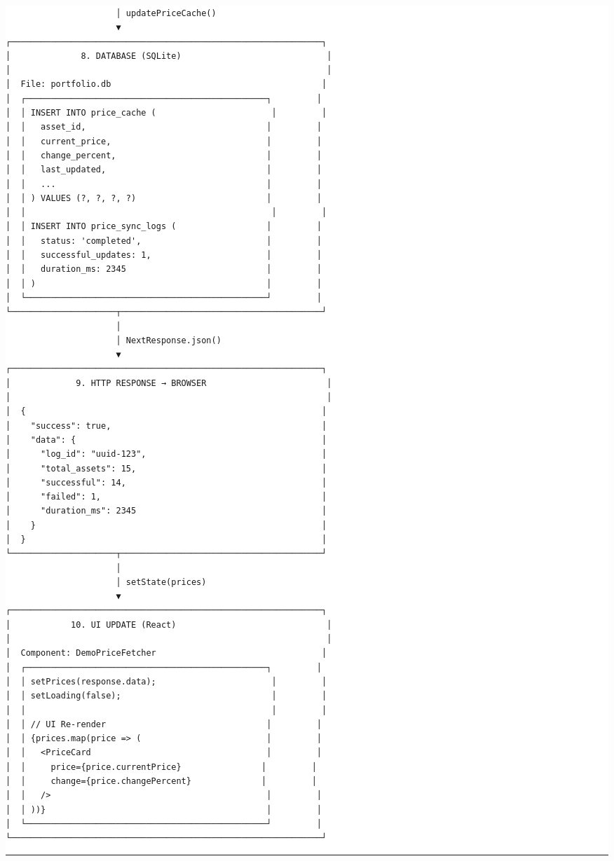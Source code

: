 ```
                      │ updatePriceCache()
                      ▼
┌──────────────────────────────────────────────────────────────┐
│              8. DATABASE (SQLite)                             │
│                                                               │
│  File: portfolio.db                                          │
│  ┌────────────────────────────────────────────────┐         │
│  │ INSERT INTO price_cache (                       │         │
│  │   asset_id,                                    │         │
│  │   current_price,                               │         │
│  │   change_percent,                              │         │
│  │   last_updated,                                │         │
│  │   ...                                          │         │
│  │ ) VALUES (?, ?, ?, ?)                          │         │
│  │                                                 │         │
│  │ INSERT INTO price_sync_logs (                  │         │
│  │   status: 'completed',                         │         │
│  │   successful_updates: 1,                       │         │
│  │   duration_ms: 2345                            │         │
│  │ )                                              │         │
│  └────────────────────────────────────────────────┘         │
└─────────────────────┬────────────────────────────────────────┘
                      │
                      │ NextResponse.json()
                      ▼
┌──────────────────────────────────────────────────────────────┐
│             9. HTTP RESPONSE → BROWSER                        │
│                                                               │
│  {                                                           │
│    "success": true,                                          │
│    "data": {                                                 │
│      "log_id": "uuid-123",                                   │
│      "total_assets": 15,                                     │
│      "successful": 14,                                       │
│      "failed": 1,                                            │
│      "duration_ms": 2345                                     │
│    }                                                         │
│  }                                                           │
└─────────────────────┬────────────────────────────────────────┘
                      │
                      │ setState(prices)
                      ▼
┌──────────────────────────────────────────────────────────────┐
│            10. UI UPDATE (React)                              │
│                                                               │
│  Component: DemoPriceFetcher                                 │
│  ┌────────────────────────────────────────────────┐         │
│  │ setPrices(response.data);                       │         │
│  │ setLoading(false);                              │         │
│  │                                                 │         │
│  │ // UI Re-render                                │         │
│  │ {prices.map(price => (                         │         │
│  │   <PriceCard                                   │         │
│  │     price={price.currentPrice}                │         │
│  │     change={price.changePercent}              │         │
│  │   />                                           │         │
│  │ ))}                                            │         │
│  └────────────────────────────────────────────────┘         │
└──────────────────────────────────────────────────────────────┘
```

---